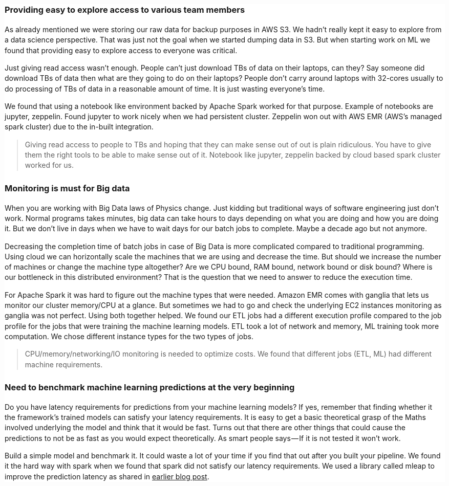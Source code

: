 ### Providing easy to explore access to various team members

As already mentioned we were storing our raw data for backup purposes in AWS S3. We hadn’t really kept it easy to explore from a data science perspective. That was just not the goal when we started dumping data in S3. But when starting work on ML we found that providing easy to explore access to everyone was critical.

Just giving read access wasn’t enough. People can’t just download TBs of data on their laptops, can they? Say someone did download TBs of data then what are they going to do on their laptops? People don’t carry around laptops with 32-cores usually to do processing of TBs of data in a reasonable amount of time. It is just wasting everyone’s time.

We found that using a notebook like environment backed by Apache Spark worked for that purpose. Example of notebooks are jupyter, zeppelin. Found jupyter to work nicely when we had persistent cluster. Zeppelin won out with AWS EMR (AWS’s managed spark cluster) due to the in-built integration.

> Giving read access to people to TBs and hoping that they can make sense out of out is plain ridiculous. You have to give them the right tools to be able to make sense out of it. Notebook like jupyter, zeppelin backed by cloud based spark cluster worked for us.

### Monitoring is must for Big data

When you are working with Big Data laws of Physics change. Just kidding but traditional ways of software engineering just don’t work. Normal programs takes minutes, big data can take hours to days depending on what you are doing and how you are doing it. But we don’t live in days when we have to wait days for our batch jobs to complete. Maybe a decade ago but not anymore.

Decreasing the completion time of batch jobs in case of Big Data is more complicated compared to traditional programming. Using cloud we can horizontally scale the machines that we are using and decrease the time. But should we increase the number of machines or change the machine type altogether? Are we CPU bound, RAM bound, network bound or disk bound? Where is our bottleneck in this distributed environment? That is the question that we need to answer to reduce the execution time.

For Apache Spark it was hard to figure out the machine types that were needed. Amazon EMR comes with ganglia that lets us monitor our cluster memory/CPU at a glance. But sometimes we had to go and check the underlying EC2 instances monitoring as ganglia was not perfect. Using both together helped. We found our ETL jobs had a different execution profile compared to the job profile for the jobs that were training the machine learning models. ETL took a lot of network and memory, ML training took more computation. We chose different instance types for the two types of jobs.

> CPU/memory/networking/IO monitoring is needed to optimize costs. We found that different jobs (ETL, ML) had different machine requirements.

### Need to benchmark machine learning predictions at the very beginning

Do you have latency requirements for predictions from your machine learning models? If yes, remember that finding whether it the framework’s trained models can satisfy your latency requirements. It is easy to get a basic theoretical grasp of the Maths involved underlying the model and think that it would be fast. Turns out that there are other things that could cause the predictions to not be as fast as you would expect theoretically. As smart people says — If it is not tested it won’t work.

Build a simple model and benchmark it. It could waste a lot of your time if you find that out after you built your pipeline. We found it the hard way with spark when we found that spark did not satisfy our latency requirements. We used a library called mleap to improve the prediction latency as shared in [earlier blog post](http://www.tothenew.com/blog/when-you-take-your-machine-learning-models-to-production-for-real-time-predictions/).
